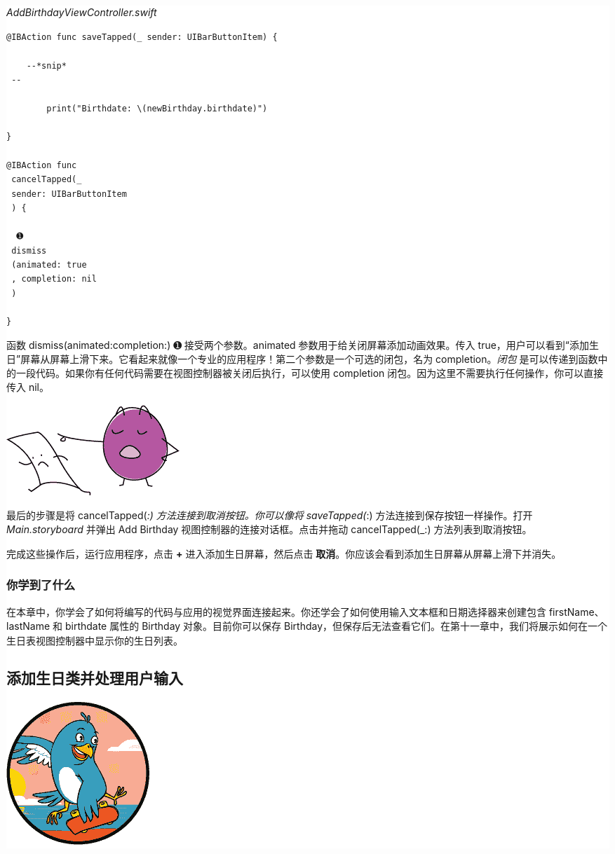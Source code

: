 *AddBirthdayViewController.swift*

```
@IBAction func saveTapped(_ sender: UIBarButtonItem) {

    --*snip*
 --

        print("Birthdate: \(newBirthday.birthdate)")

}

@IBAction func
 cancelTapped(_
 sender: UIBarButtonItem
 ) {

  ➊
 dismiss
 (animated: true
 , completion: nil
 )

}
```

函数 dismiss(animated:completion:) ➊ 接受两个参数。animated 参数用于给关闭屏幕添加动画效果。传入 true，用户可以看到“添加生日”屏幕从屏幕上滑下来。它看起来就像一个专业的应用程序！第二个参数是一个可选的闭包，名为 completion。*闭包* 是可以传递到函数中的一段代码。如果你有任何代码需要在视图控制器被关闭后执行，可以使用 completion 闭包。因为这里不需要执行任何操作，你可以直接传入 nil。

![](img/Image00233.jpg)

最后的步骤是将 cancelTapped(_:) 方法连接到取消按钮。你可以像将 saveTapped(_:) 方法连接到保存按钮一样操作。打开 *Main.storyboard* 并弹出 Add Birthday 视图控制器的连接对话框。点击并拖动 cancelTapped(_:) 方法列表到取消按钮。

完成这些操作后，运行应用程序，点击 **+** 进入添加生日屏幕，然后点击 **取消**。你应该会看到添加生日屏幕从屏幕上滑下并消失。

### **你学到了什么**

在本章中，你学会了如何将编写的代码与应用的视觉界面连接起来。你还学会了如何使用输入文本框和日期选择器来创建包含 firstName、lastName 和 birthdate 属性的 Birthday 对象。目前你可以保存 Birthday，但保存后无法查看它们。在第十一章中，我们将展示如何在一个生日表视图控制器中显示你的生日列表。

## **添加生日类并处理用户输入**

![](img/Image00001.jpg)
